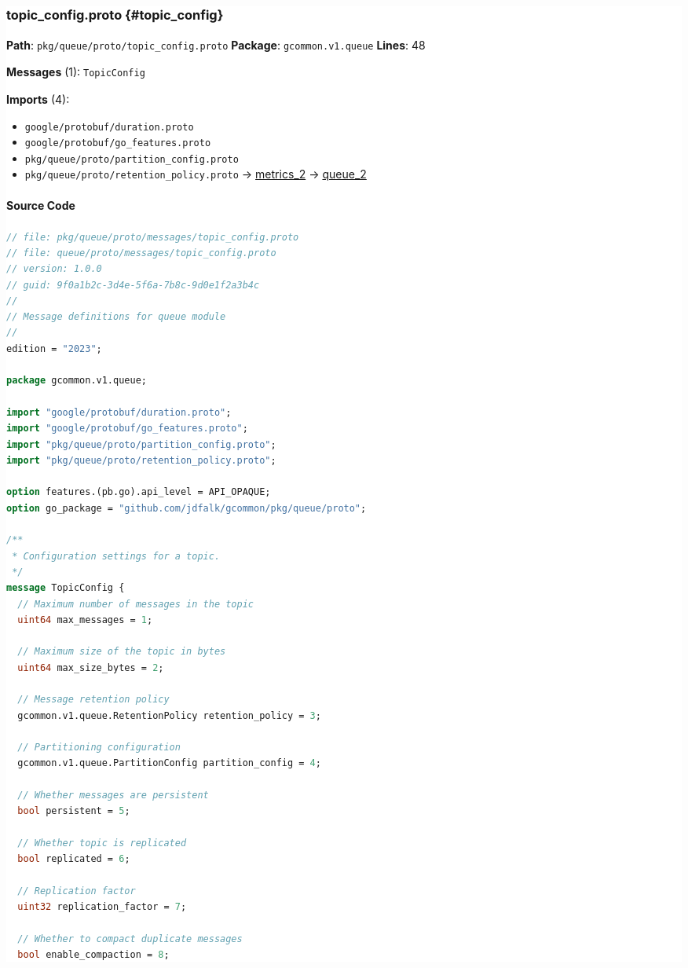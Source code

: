 
### topic_config.proto {#topic_config}

**Path**: `pkg/queue/proto/topic_config.proto` **Package**: `gcommon.v1.queue`
**Lines**: 48

**Messages** (1): `TopicConfig`

**Imports** (4):

- `google/protobuf/duration.proto`
- `google/protobuf/go_features.proto`
- `pkg/queue/proto/partition_config.proto`
- `pkg/queue/proto/retention_policy.proto` →
  [metrics_2](./metrics_2.md#retention_policy) →
  [queue_2](./queue_2.md#retention_policy)

#### Source Code

```protobuf
// file: pkg/queue/proto/messages/topic_config.proto
// file: queue/proto/messages/topic_config.proto
// version: 1.0.0
// guid: 9f0a1b2c-3d4e-5f6a-7b8c-9d0e1f2a3b4c
//
// Message definitions for queue module
//
edition = "2023";

package gcommon.v1.queue;

import "google/protobuf/duration.proto";
import "google/protobuf/go_features.proto";
import "pkg/queue/proto/partition_config.proto";
import "pkg/queue/proto/retention_policy.proto";

option features.(pb.go).api_level = API_OPAQUE;
option go_package = "github.com/jdfalk/gcommon/pkg/queue/proto";

/**
 * Configuration settings for a topic.
 */
message TopicConfig {
  // Maximum number of messages in the topic
  uint64 max_messages = 1;

  // Maximum size of the topic in bytes
  uint64 max_size_bytes = 2;

  // Message retention policy
  gcommon.v1.queue.RetentionPolicy retention_policy = 3;

  // Partitioning configuration
  gcommon.v1.queue.PartitionConfig partition_config = 4;

  // Whether messages are persistent
  bool persistent = 5;

  // Whether topic is replicated
  bool replicated = 6;

  // Replication factor
  uint32 replication_factor = 7;

  // Whether to compact duplicate messages
  bool enable_compaction = 8;
```